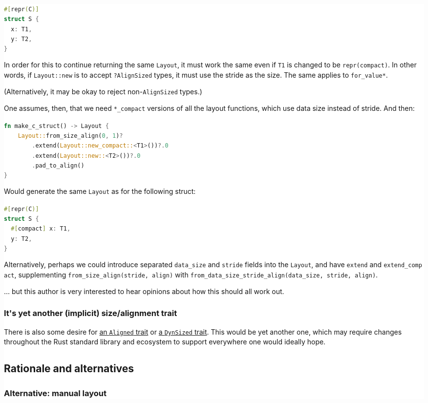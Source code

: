 ```rs
#[repr(C)]
struct S {
  x: T1,
  y: T2,
}
```

In order for this to continue returning the same `Layout`, it must work the same
even if `T1` is changed to be `repr(compact)`. In other words, if `Layout::new`
is to accept `?AlignSized` types, it must use the stride as the size. The same
applies to `for_value*`.

(Alternatively, it may be okay to reject non-`AlignSized` types.)

One assumes, then, that we need `*_compact` versions of all the layout
functions, which use data size instead of stride. And then:

```rs
fn make_c_struct() -> Layout {
    Layout::from_size_align(0, 1)?
        .extend(Layout::new_compact::<T1>())?.0
        .extend(Layout::new::<T2>())?.0
        .pad_to_align()
}
```

Would generate the same `Layout` as for the following struct:

```rs
#[repr(C)]
struct S {
  #[compact] x: T1,
  y: T2,
}
```

Alternatively, perhaps we could introduce separated `data_size` and `stride`
fields into the `Layout`, and have `extend` and `extend_compact`, supplementing
`from_size_align(stride, align)` with `from_data_size_stride_align(data_size,
stride, align)`.

... but this author is very interested to hear opinions about how this should
all work out.

### It's yet another (implicit) size/alignment trait

There is also some desire for
[an `Aligned` trait](https://internals.rust-lang.org/t/aligned-trait/17443) or
[a `DynSized` trait](https://github.com/rust-lang/rust/issues/43467#issuecomment-317733674).
This would be yet another one, which may require changes throughout the Rust
standard library and ecosystem to support everywhere one would ideally hope.

## Rationale and alternatives

### Alternative: manual layout
